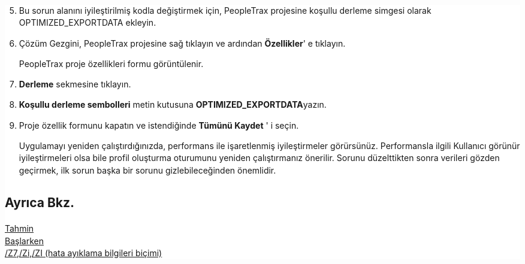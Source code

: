 5. Bu sorun alanını iyileştirilmiş kodla değiştirmek için, PeopleTrax projesine koşullu derleme simgesi olarak OPTIMIZED_EXPORTDATA ekleyin.  
  
6. Çözüm Gezgini, PeopleTrax projesine sağ tıklayın ve ardından **Özellikler**' e tıklayın.  
  
    PeopleTrax proje özellikleri formu görüntülenir.  
  
7. **Derleme** sekmesine tıklayın.  
  
8. **Koşullu derleme sembolleri** metin kutusuna **OPTIMIZED_EXPORTDATA**yazın.  
  
9. Proje özellik formunu kapatın ve istendiğinde **Tümünü Kaydet** ' i seçin.  
  
   Uygulamayı yeniden çalıştırdığınızda, performans ile işaretlenmiş iyileştirmeler görürsünüz. Performansla ilgili Kullanıcı görünür iyileştirmeleri olsa bile profil oluşturma oturumunu yeniden çalıştırmanız önerilir. Sorunu düzelttikten sonra verileri gözden geçirmek, ilk sorun başka bir sorunu gizlebileceğinden önemlidir.  
  
## <a name="see-also"></a>Ayrıca Bkz.  
 [Tahmin](../profiling/overviews-performance-tools.md)   
 [Başlarken](../profiling/getting-started-with-performance-tools.md)   
 [/Z7,/Zi,/ZI (hata ayıklama bilgileri biçimi)](https://msdn.microsoft.com/library/ce9fa7e1-0c9b-47e3-98ea-26d1a16257c8)
